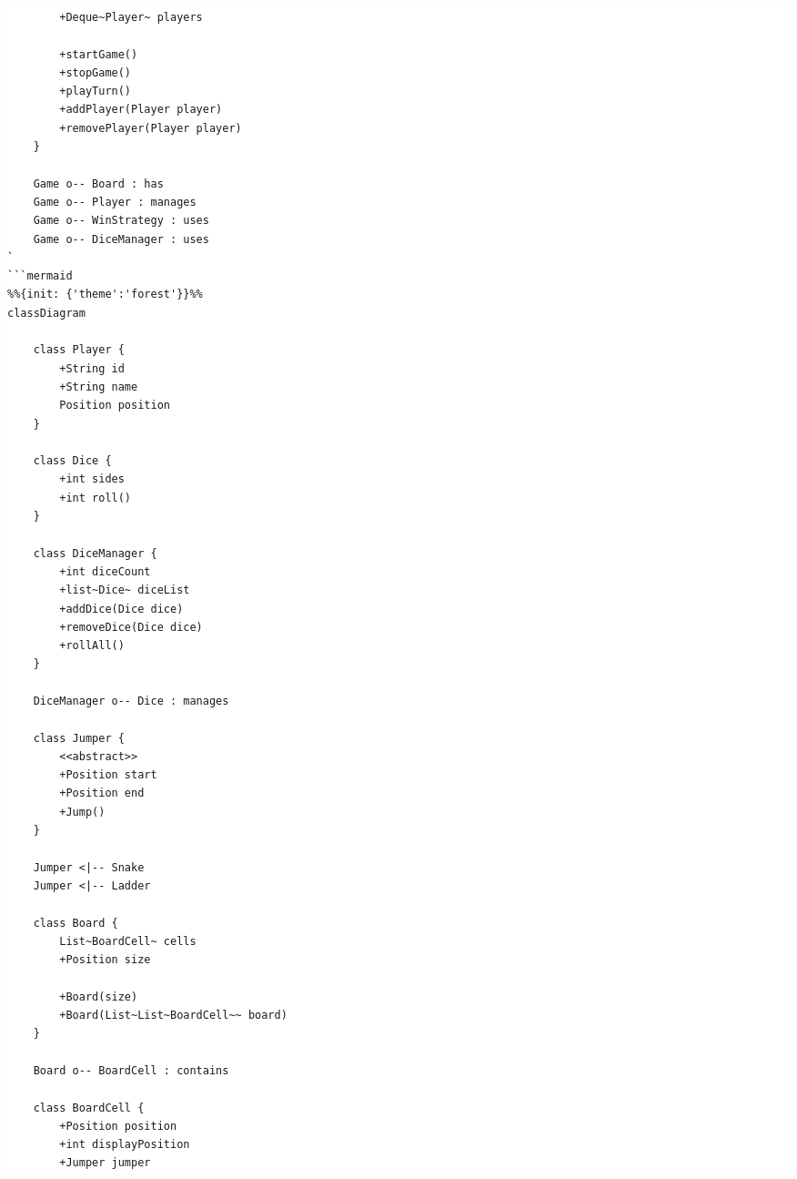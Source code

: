 ```mermaid
        +Deque~Player~ players

        +startGame()
        +stopGame()
        +playTurn()
        +addPlayer(Player player)
        +removePlayer(Player player)
    }

    Game o-- Board : has
    Game o-- Player : manages
    Game o-- WinStrategy : uses
    Game o-- DiceManager : uses
`
```mermaid
%%{init: {'theme':'forest'}}%%
classDiagram
    
    class Player {
        +String id
        +String name
        Position position
    }

    class Dice {
        +int sides
        +int roll()
    }

    class DiceManager {
        +int diceCount
        +list~Dice~ diceList
        +addDice(Dice dice)
        +removeDice(Dice dice)
        +rollAll()
    }

    DiceManager o-- Dice : manages

    class Jumper {
        <<abstract>>
        +Position start
        +Position end
        +Jump()
    }

    Jumper <|-- Snake
    Jumper <|-- Ladder

    class Board {
        List~BoardCell~ cells
        +Position size

        +Board(size)
        +Board(List~List~BoardCell~~ board)
    }

    Board o-- BoardCell : contains

    class BoardCell {
        +Position position
        +int displayPosition
        +Jumper jumper
```